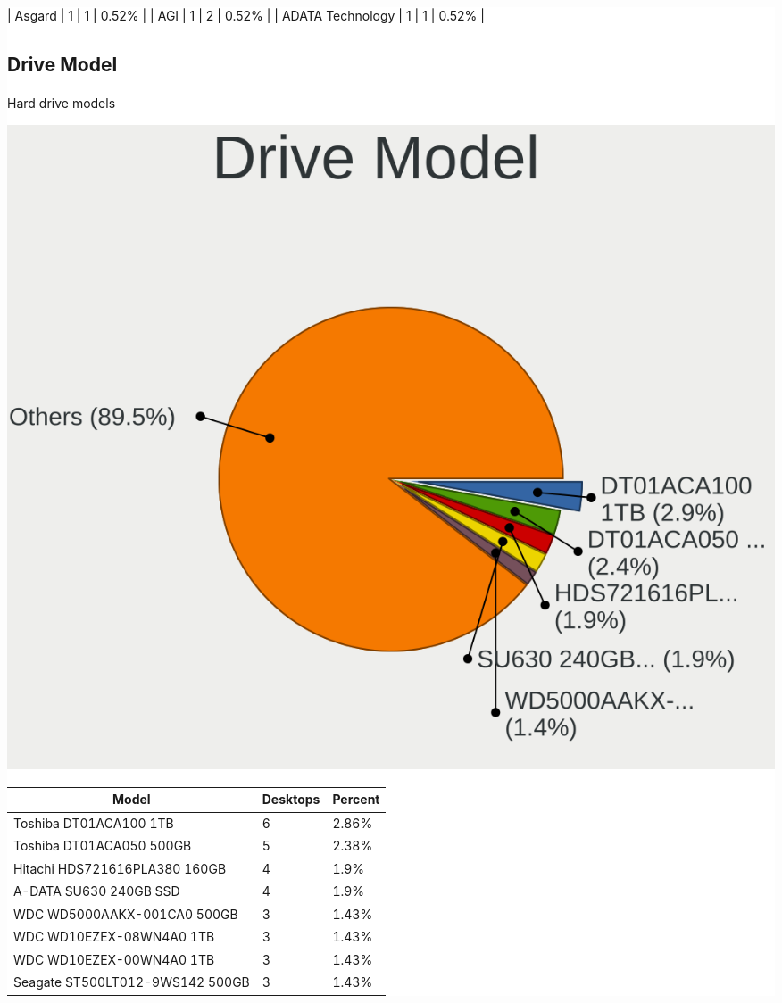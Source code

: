 | Asgard                      | 1        | 1      | 0.52%   |
| AGI                         | 1        | 2      | 0.52%   |
| ADATA Technology            | 1        | 1      | 0.52%   |

Drive Model
-----------

Hard drive models

![Drive Model](./images/pie_chart/drive_model.svg)


| Model                            | Desktops | Percent |
|----------------------------------|----------|---------|
| Toshiba DT01ACA100 1TB           | 6        | 2.86%   |
| Toshiba DT01ACA050 500GB         | 5        | 2.38%   |
| Hitachi HDS721616PLA380 160GB    | 4        | 1.9%    |
| A-DATA SU630 240GB SSD           | 4        | 1.9%    |
| WDC WD5000AAKX-001CA0 500GB      | 3        | 1.43%   |
| WDC WD10EZEX-08WN4A0 1TB         | 3        | 1.43%   |
| WDC WD10EZEX-00WN4A0 1TB         | 3        | 1.43%   |
| Seagate ST500LT012-9WS142 500GB  | 3        | 1.43%   |